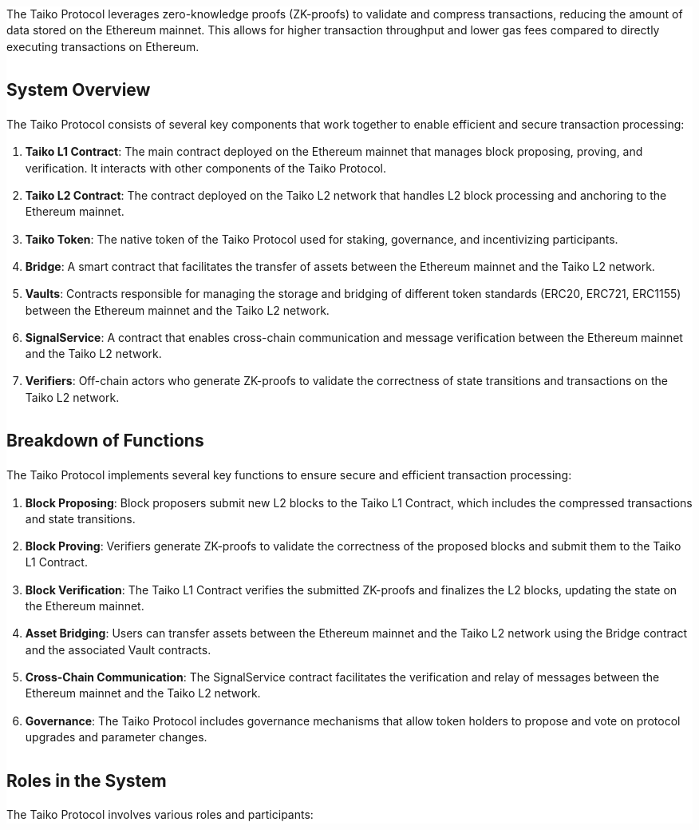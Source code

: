 The Taiko Protocol leverages zero-knowledge proofs (ZK-proofs) to validate and compress transactions, reducing the amount of data stored on the Ethereum mainnet. This allows for higher transaction throughput and lower gas fees compared to directly executing transactions on Ethereum.

## System Overview

The Taiko Protocol consists of several key components that work together to enable efficient and secure transaction processing:

1. **Taiko L1 Contract**: The main contract deployed on the Ethereum mainnet that manages block proposing, proving, and verification. It interacts with other components of the Taiko Protocol.

2. **Taiko L2 Contract**: The contract deployed on the Taiko L2 network that handles L2 block processing and anchoring to the Ethereum mainnet.

3. **Taiko Token**: The native token of the Taiko Protocol used for staking, governance, and incentivizing participants.

4. **Bridge**: A smart contract that facilitates the transfer of assets between the Ethereum mainnet and the Taiko L2 network.

5. **Vaults**: Contracts responsible for managing the storage and bridging of different token standards (ERC20, ERC721, ERC1155) between the Ethereum mainnet and the Taiko L2 network.

6. **SignalService**: A contract that enables cross-chain communication and message verification between the Ethereum mainnet and the Taiko L2 network.

7. **Verifiers**: Off-chain actors who generate ZK-proofs to validate the correctness of state transitions and transactions on the Taiko L2 network.

## Breakdown of Functions

The Taiko Protocol implements several key functions to ensure secure and efficient transaction processing:

1. **Block Proposing**: Block proposers submit new L2 blocks to the Taiko L1 Contract, which includes the compressed transactions and state transitions.

2. **Block Proving**: Verifiers generate ZK-proofs to validate the correctness of the proposed blocks and submit them to the Taiko L1 Contract.

3. **Block Verification**: The Taiko L1 Contract verifies the submitted ZK-proofs and finalizes the L2 blocks, updating the state on the Ethereum mainnet.

4. **Asset Bridging**: Users can transfer assets between the Ethereum mainnet and the Taiko L2 network using the Bridge contract and the associated Vault contracts.

5. **Cross-Chain Communication**: The SignalService contract facilitates the verification and relay of messages between the Ethereum mainnet and the Taiko L2 network.

6. **Governance**: The Taiko Protocol includes governance mechanisms that allow token holders to propose and vote on protocol upgrades and parameter changes.

## Roles in the System

The Taiko Protocol involves various roles and participants:
